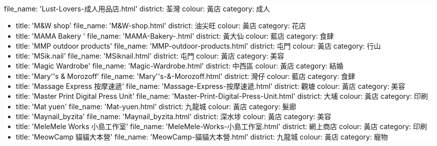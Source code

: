   file_name: 'Lust-Lovers-成人用品店.html'
  district: 荃灣
  colour: 黃店
  category: 成人
- title: 'M&W shop'
  file_name: 'M&W-shop.html'
  district: 油尖旺
  colour: 黃店
  category: 花店
- title: 'MAMA Bakery '
  file_name: 'MAMA-Bakery-.html'
  district: 黃大仙
  colour: 藍店
  category: 食肆
- title: 'MMP outdoor products'
  file_name: 'MMP-outdoor-products.html'
  district: 屯門
  colour: 黃店
  category: 行山
- title: 'MSik.nail'
  file_name: 'MSiknail.html'
  district: 屯門
  colour: 黃店
  category: 美容
- title: 'Magic Wardrobe'
  file_name: 'Magic-Wardrobe.html'
  district: 中西區
  colour: 黃店
  category: 結婚
- title: 'Mary''s & Morozoff'
  file_name: 'Mary''s-&-Morozoff.html'
  district: 灣仔
  colour: 藍店
  category: 食肆
- title: 'Massage Express 按摩速遞'
  file_name: 'Massage-Express-按摩速遞.html'
  district: 觀塘
  colour: 黃店
  category: 美容
- title: 'Master Print Digital Press Unit'
  file_name: 'Master-Print-Digital-Press-Unit.html'
  district: 大埔
  colour: 黃店
  category: 印刷
- title: 'Mat yuen'
  file_name: 'Mat-yuen.html'
  district: 九龍城
  colour: 黃店
  category: 髮廊
- title: 'Maynail_byzita'
  file_name: 'Maynail_byzita.html'
  district: 深水埗
  colour: 黃店
  category: 美容
- title: 'MeleMele Works 小島工作室'
  file_name: 'MeleMele-Works-小島工作室.html'
  district: 網上商店
  colour: 黃店
  category: 印刷
- title: 'MeowCamp 貓貓大本營'
  file_name: 'MeowCamp-貓貓大本營.html'
  district: 九龍城
  colour: 黃店
  category: 寵物